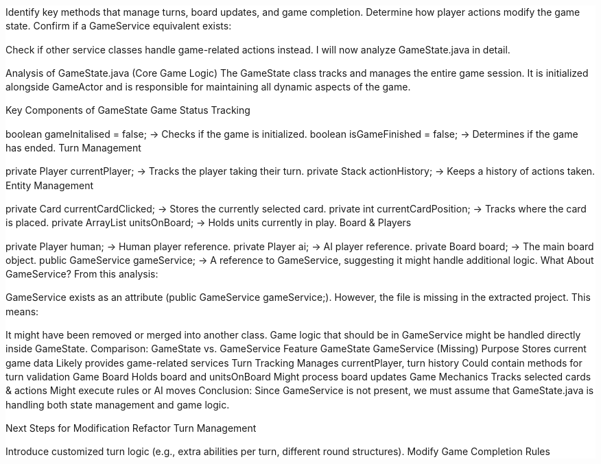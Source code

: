 Identify key methods that manage turns, board updates, and game completion.
Determine how player actions modify the game state.
Confirm if a GameService equivalent exists:

Check if other service classes handle game-related actions instead.
I will now analyze GameState.java in detail. ​​

Analysis of GameState.java (Core Game Logic)
The GameState class tracks and manages the entire game session. It is initialized alongside GameActor and is responsible for maintaining all dynamic aspects of the game.

Key Components of GameState
Game Status Tracking

boolean gameInitalised = false; → Checks if the game is initialized.
boolean isGameFinished = false; → Determines if the game has ended.
Turn Management

private Player currentPlayer; → Tracks the player taking their turn.
private Stack<Actionable> actionHistory; → Keeps a history of actions taken.
Entity Management

private Card currentCardClicked; → Stores the currently selected card.
private int currentCardPosition; → Tracks where the card is placed.
private ArrayList<Unit> unitsOnBoard; → Holds units currently in play.
Board & Players

private Player human; → Human player reference.
private Player ai; → AI player reference.
private Board board; → The main board object.
public GameService gameService; → A reference to GameService, suggesting it might handle additional logic.
What About GameService?
From this analysis:

GameService exists as an attribute (public GameService gameService;).
However, the file is missing in the extracted project.
This means:

It might have been removed or merged into another class.
Game logic that should be in GameService might be handled directly inside GameState.
Comparison: GameState vs. GameService
Feature	GameState	GameService (Missing)
Purpose	Stores current game data	Likely provides game-related services
Turn Tracking	Manages currentPlayer, turn history	Could contain methods for turn validation
Game Board	Holds board and unitsOnBoard	Might process board updates
Game Mechanics	Tracks selected cards & actions	Might execute rules or AI moves
Conclusion: Since GameService is not present, we must assume that GameState.java is handling both state management and game logic.

Next Steps for Modification
Refactor Turn Management

Introduce customized turn logic (e.g., extra abilities per turn, different round structures).
Modify Game Completion Rules
